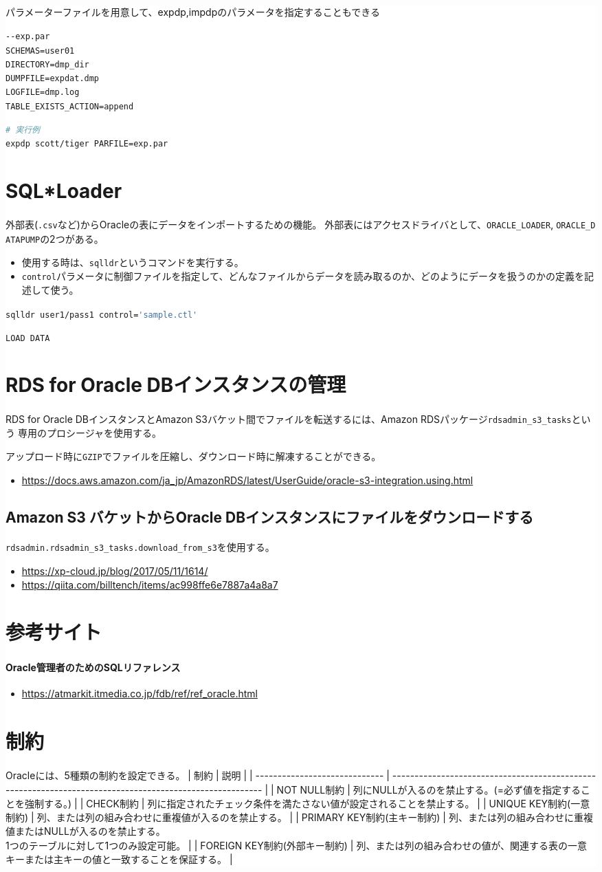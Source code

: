 パラメーターファイルを用意して、expdp,impdpのパラメータを指定することもできる
```exp.par
--exp.par
SCHEMAS=user01
DIRECTORY=dmp_dir
DUMPFILE=expdat.dmp
LOGFILE=dmp.log
TABLE_EXISTS_ACTION=append
```

```bash
# 実行例
expdp scott/tiger PARFILE=exp.par
```

# SQL*Loader
外部表(`.csv`など)からOracleの表にデータをインポートするための機能。
外部表にはアクセスドライバとして、`ORACLE_LOADER`, `ORACLE_DATAPUMP`の2つがある。

- 使用する時は、`sqlldr`というコマンドを実行する。
- `control`パラメータに制御ファイルを指定して、どんなファイルからデータを読み取るのか、どのようにデータを扱うのかの定義を記述して使う。

```bash
sqlldr user1/pass1 control='sample.ctl'
```

```sample.ctl
LOAD DATA
```

# RDS for Oracle DBインスタンスの管理
RDS for Oracle DBインスタンスとAmazon S3バケット間でファイルを転送するには、Amazon RDSパッケージ`rdsadmin_s3_tasks`という
専用のプロシージャを使用する。

アップロード時に`GZIP`でファイルを圧縮し、ダウンロード時に解凍することができる。
- https://docs.aws.amazon.com/ja_jp/AmazonRDS/latest/UserGuide/oracle-s3-integration.using.html


## Amazon S3 バケットからOracle DBインスタンスにファイルをダウンロードする
`rdsadmin.rdsadmin_s3_tasks.download_from_s3`を使用する。
- https://xp-cloud.jp/blog/2017/05/11/1614/
- https://qiita.com/billtench/items/ac998ffe6e7887a4a8a7

# 参考サイト
#### Oracle管理者のためのSQLリファレンス
- https://atmarkit.itmedia.co.jp/fdb/ref/ref_oracle.html


# 制約
Oracleには、5種類の制約を設定できる。
| 制約                          | 説明                                                                                                     |
| ----------------------------- | -------------------------------------------------------------------------------------------------------- |
| NOT NULL制約                  | 列にNULLが入るのを禁止する。(=必ず値を指定することを強制する。)                                          |
| CHECK制約                     | 列に指定されたチェック条件を満たさない値が設定されることを禁止する。                                     |
| UNIQUE KEY制約(一意制約)      | 列、または列の組み合わせに重複値が入るのを禁止する。                                                     |
| PRIMARY KEY制約(主キー制約)   | 列、または列の組み合わせに重複値またはNULLが入るのを禁止する。<br>1つのテーブルに対して1つのみ設定可能。 |
| FOREIGN KEY制約(外部キー制約) | 列、または列の組み合わせの値が、関連する表の一意キーまたは主キーの値と一致することを保証する。           |
